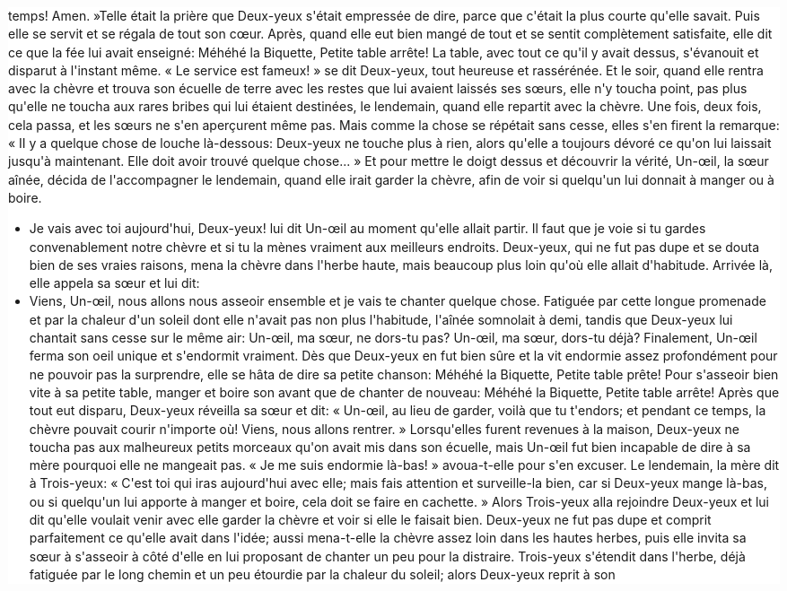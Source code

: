 temps! Amen. »Telle était la prière que Deux-yeux s'était empressée de
dire, parce que c'était la plus courte qu'elle savait. Puis elle se
servit et se régala de tout son cœur. Après, quand elle eut bien mangé
de tout et se sentit complètement satisfaite, elle dit ce que la fée lui
avait enseigné:
Méhéhé la Biquette,
Petite table arrête!
La table, avec tout ce qu'il y avait dessus, s'évanouit et disparut à
l'instant même. « Le service est fameux! » se dit Deux-yeux, tout
heureuse et rassérénée. Et le soir, quand elle rentra avec la chèvre et
trouva son écuelle de terre avec les restes que lui avaient laissés ses
sœurs, elle n'y toucha point, pas plus qu'elle ne toucha aux rares
bribes qui lui étaient destinées, le lendemain, quand elle repartit avec
la chèvre. Une fois, deux fois, cela passa, et les sœurs ne s'en
aperçurent même pas. Mais comme la chose se répétait sans cesse, elles
s'en firent la remarque: « II y a quelque chose de louche là-dessous:
Deux-yeux ne touche plus à rien, alors qu'elle a toujours dévoré ce
qu'on lui laissait jusqu'à maintenant. Elle doit avoir trouvé quelque
chose... » Et pour mettre le doigt dessus et découvrir la vérité,
Un-œil, la sœur aînée, décida de l'accompagner le lendemain, quand elle
irait garder la chèvre, afin de voir si quelqu'un lui donnait à manger
ou à boire.
- Je vais avec toi aujourd'hui, Deux-yeux! lui dit Un-œil au moment
qu'elle allait partir. Il faut que je voie si tu gardes convenablement
notre chèvre et si tu la mènes vraiment aux meilleurs endroits.
Deux-yeux, qui ne fut pas dupe et se douta bien de ses vraies raisons,
mena la chèvre dans l'herbe haute, mais beaucoup plus loin qu'où elle
allait d'habitude. Arrivée là, elle appela sa sœur et lui dit:
- Viens, Un-œil, nous allons nous asseoir ensemble et je vais te chanter
quelque chose.
Fatiguée par cette longue promenade et par la chaleur d'un soleil dont
elle n'avait pas non plus l'habitude, l'aînée somnolait à demi,
tandis que Deux-yeux lui chantait sans cesse sur le même air:
Un-œil, ma sœur, ne dors-tu pas?
Un-œil, ma sœur, dors-tu déjà?
Finalement, Un-œil ferma son oeil unique et s'endormit vraiment. Dès
que Deux-yeux en fut bien sûre et la vit endormie assez profondément
pour ne pouvoir pas la surprendre, elle se hâta de dire sa petite
chanson:
Méhéhé la Biquette,
Petite table prête!
Pour s'asseoir bien vite à sa petite table, manger et boire son avant
que de chanter de nouveau:
Méhéhé la Biquette,
Petite table arrête!
Après que tout eut disparu, Deux-yeux réveilla sa sœur et dit: « Un-œil,
au lieu de garder, voilà que tu t'endors; et pendant ce temps, la
chèvre pouvait courir n'importe où! Viens, nous allons rentrer. »
Lorsqu'elles furent revenues à la maison, Deux-yeux ne toucha pas aux
malheureux petits morceaux qu'on avait mis dans son écuelle, mais
Un-œil fut bien incapable de dire à sa mère pourquoi elle ne mangeait
pas.
« Je me suis endormie là-bas! » avoua-t-elle pour s'en excuser.
Le lendemain, la mère dit à Trois-yeux: « C'est toi qui iras
aujourd'hui avec elle; mais fais attention et surveille-la bien, car si
Deux-yeux mange là-bas, ou si quelqu'un lui apporte à manger et boire,
cela doit se faire en cachette. » Alors Trois-yeux alla rejoindre
Deux-yeux et lui dit qu'elle voulait venir avec elle garder la chèvre
et voir si elle le faisait bien. Deux-yeux ne fut pas dupe et comprit
parfaitement ce qu'elle avait dans l'idée; aussi mena-t-elle la chèvre
assez loin dans les hautes herbes, puis elle invita sa sœur à s'asseoir
à côté d'elle en lui proposant de chanter un peu pour la distraire.
Trois-yeux s'étendit dans l'herbe, déjà fatiguée par le long chemin et
un peu étourdie par la chaleur du soleil; alors Deux-yeux reprit à son